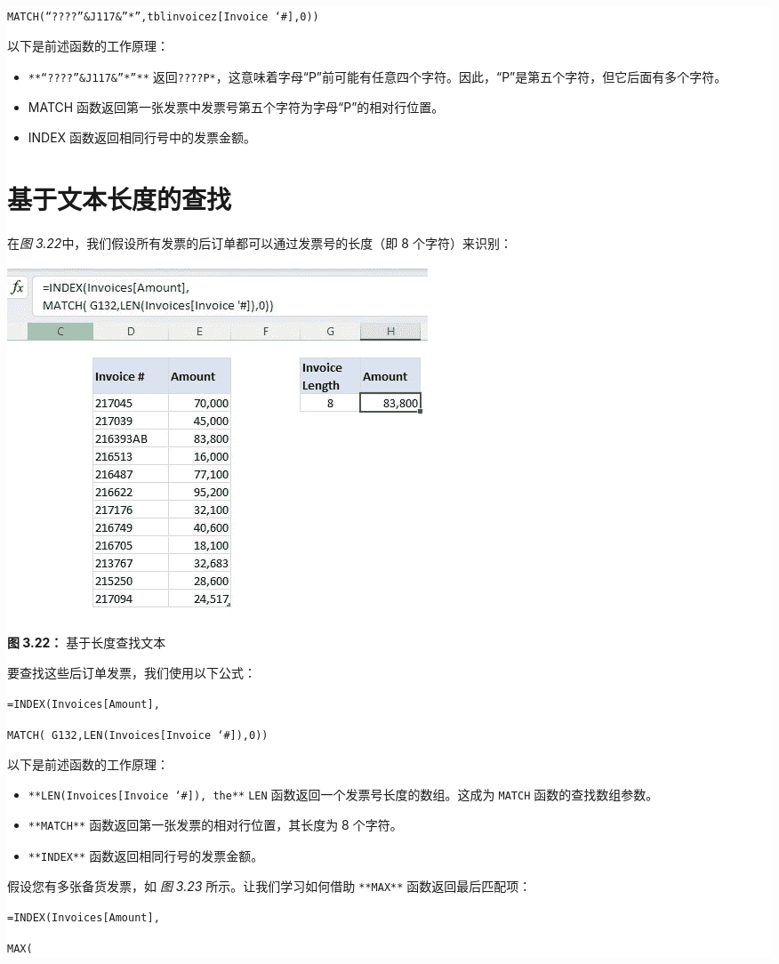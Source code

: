 `MATCH(“????”&J117&”*”,tblinvoicez[Invoice ‘#],0))`

以下是前述函数的工作原理：

+   `**“????”&J117&”*”**` 返回`????P*`，这意味着字母“P”前可能有任意四个字符。因此，“P”是第五个字符，但它后面有多个字符。

+   MATCH 函数返回第一张发票中发票号第五个字符为字母“P”的相对行位置。

+   INDEX 函数返回相同行号中的发票金额。

# 基于文本长度的查找

在*图 3.22*中，我们假设所有发票的后订单都可以通过发票号的长度（即 8 个字符）来识别：

![](img/ult-xcl-pwr-qry-cgpt-Figure-3.22.jpg)

**图 3.22：** 基于长度查找文本

要查找这些后订单发票，我们使用以下公式：

`=INDEX(Invoices[Amount],`

`MATCH( G132,LEN(Invoices[Invoice ‘#]),0))`

以下是前述函数的工作原理：

+   `**LEN(Invoices[Invoice ‘#]), the**` `LEN` 函数返回一个发票号长度的数组。这成为 `MATCH` 函数的查找数组参数。

+   `**MATCH**` 函数返回第一张发票的相对行位置，其长度为 8 个字符。

+   `**INDEX**` 函数返回相同行号的发票金额。

假设您有多张备货发票，如 *图 3.23* 所示。让我们学习如何借助 `**MAX**` 函数返回最后匹配项：

`=INDEX(Invoices[Amount],`

`MAX(`
